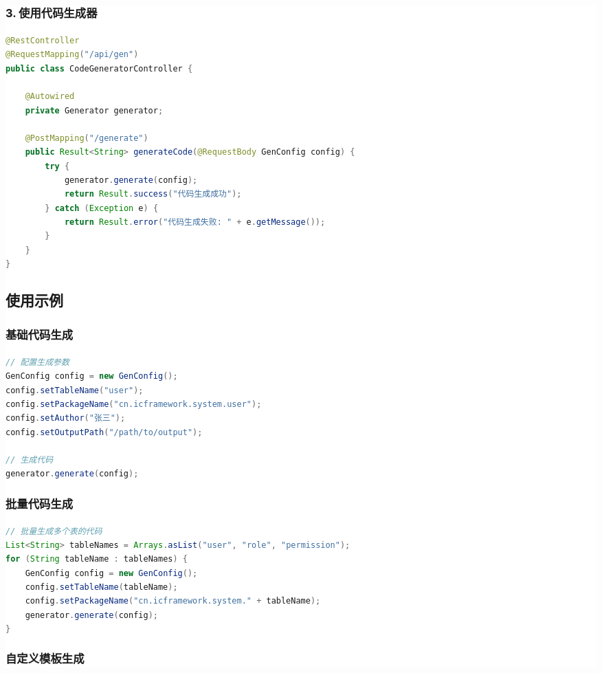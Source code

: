 ### 3. 使用代码生成器

```java
@RestController
@RequestMapping("/api/gen")
public class CodeGeneratorController {
    
    @Autowired
    private Generator generator;
    
    @PostMapping("/generate")
    public Result<String> generateCode(@RequestBody GenConfig config) {
        try {
            generator.generate(config);
            return Result.success("代码生成成功");
        } catch (Exception e) {
            return Result.error("代码生成失败: " + e.getMessage());
        }
    }
}
```

## 使用示例

### 基础代码生成

```java
// 配置生成参数
GenConfig config = new GenConfig();
config.setTableName("user");
config.setPackageName("cn.icframework.system.user");
config.setAuthor("张三");
config.setOutputPath("/path/to/output");

// 生成代码
generator.generate(config);
```

### 批量代码生成

```java
// 批量生成多个表的代码
List<String> tableNames = Arrays.asList("user", "role", "permission");
for (String tableName : tableNames) {
    GenConfig config = new GenConfig();
    config.setTableName(tableName);
    config.setPackageName("cn.icframework.system." + tableName);
    generator.generate(config);
}
```

### 自定义模板生成
